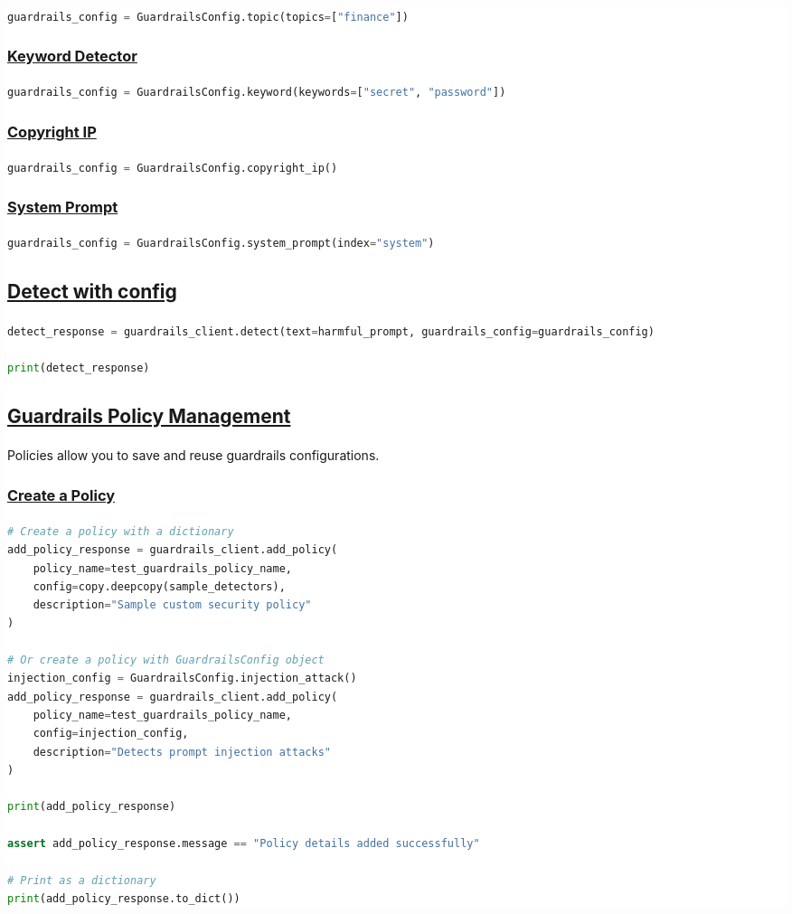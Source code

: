 ```python Python
guardrails_config = GuardrailsConfig.topic(topics=["finance"])
```

### [Keyword Detector](https://docs.enkryptai.com/guardrails-api-reference/Keyword_Detector)

```python Python
guardrails_config = GuardrailsConfig.keyword(keywords=["secret", "password"])
```

### [Copyright IP](https://docs.enkryptai.com/guardrails-api-reference/Copyright_IP_Leak_Detector)

```python Python
guardrails_config = GuardrailsConfig.copyright_ip()
```

### [System Prompt](https://docs.enkryptai.com/guardrails-api-reference/System_Prompt_Leak_Detector)

```python Python
guardrails_config = GuardrailsConfig.system_prompt(index="system")
```

## [Detect with config](https://docs.enkryptai.com/guardrails-api-reference/Detect)

```python Python
detect_response = guardrails_client.detect(text=harmful_prompt, guardrails_config=guardrails_config)

print(detect_response)
```

## [Guardrails Policy Management](https://docs.enkryptai.com/guardrails-api-reference/Guardrails_Policy)

Policies allow you to save and reuse guardrails configurations.

### [Create a Policy](https://docs.enkryptai.com/guardrails-api-reference/endpoint/add-policy)

```python Python
# Create a policy with a dictionary
add_policy_response = guardrails_client.add_policy(
    policy_name=test_guardrails_policy_name,
    config=copy.deepcopy(sample_detectors),
    description="Sample custom security policy"
)

# Or create a policy with GuardrailsConfig object
injection_config = GuardrailsConfig.injection_attack()
add_policy_response = guardrails_client.add_policy(
    policy_name=test_guardrails_policy_name,
    config=injection_config,
    description="Detects prompt injection attacks"
)

print(add_policy_response)

assert add_policy_response.message == "Policy details added successfully"

# Print as a dictionary
print(add_policy_response.to_dict())
```
